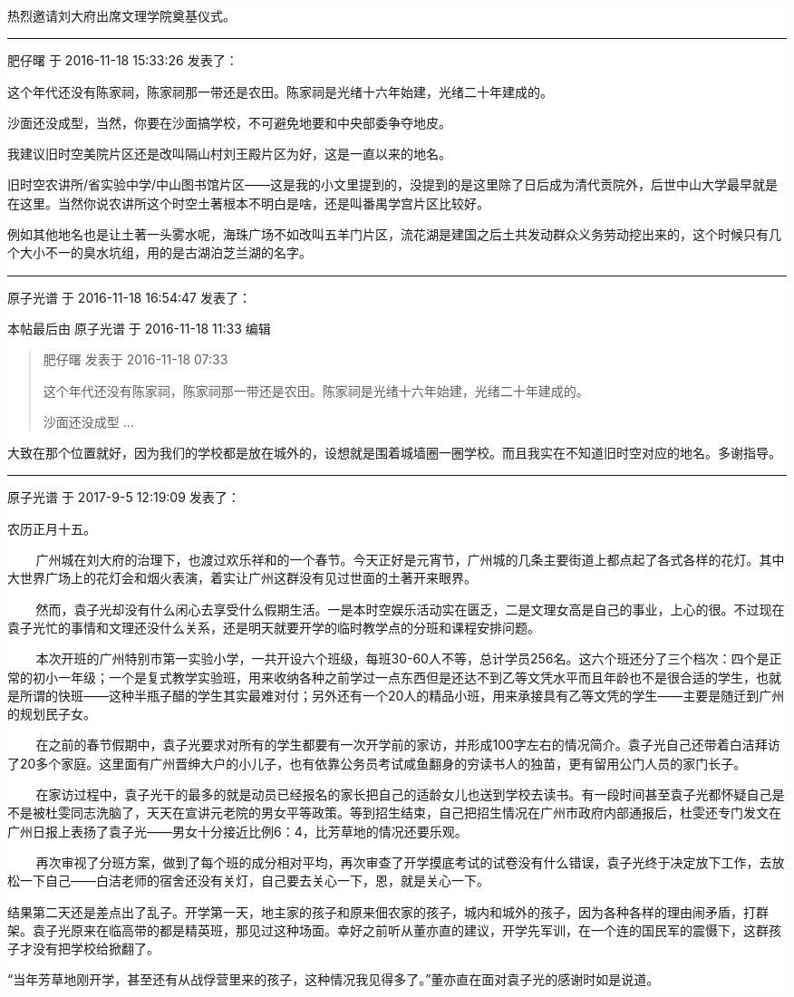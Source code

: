 
热烈邀请刘大府出席文理学院奠基仪式。

---------

肥仔曙 于 2016-11-18 15:33:26 发表了：

这个年代还没有陈家祠，陈家祠那一带还是农田。陈家祠是光绪十六年始建，光绪二十年建成的。

沙面还没成型，当然，你要在沙面搞学校，不可避免地要和中央部委争夺地皮。

我建议旧时空美院片区还是改叫隔山村刘王殿片区为好，这是一直以来的地名。

旧时空农讲所/省实验中学/中山图书馆片区——这是我的小文里提到的，没提到的是这里除了日后成为清代贡院外，后世中山大学最早就是在这里。当然你说农讲所这个时空土著根本不明白是啥，还是叫番禺学宫片区比较好。

例如其他地名也是让土著一头雾水呢，海珠广场不如改叫五羊门片区，流花湖是建国之后土共发动群众义务劳动挖出来的，这个时候只有几个大小不一的臭水坑组，用的是古湖泊芝兰湖的名字。

---------

原子光谱 于 2016-11-18 16:54:47 发表了：

本帖最后由 原子光谱 于 2016-11-18 11:33 编辑 


> 
> 肥仔曙 发表于 2016-11-18 07:33
> 
> 这个年代还没有陈家祠，陈家祠那一带还是农田。陈家祠是光绪十六年始建，光绪二十年建成的。
> 
> 沙面还没成型 ...



大致在那个位置就好，因为我们的学校都是放在城外的，设想就是围着城墙圈一圈学校。而且我实在不知道旧时空对应的地名。多谢指导。

---------

原子光谱 于 2017-9-5 12:19:09 发表了：

农历正月十五。

        广州城在刘大府的治理下，也渡过欢乐祥和的一个春节。今天正好是元宵节，广州城的几条主要街道上都点起了各式各样的花灯。其中大世界广场上的花灯会和烟火表演，着实让广州这群没有见过世面的土著开来眼界。

        然而，袁子光却没有什么闲心去享受什么假期生活。一是本时空娱乐活动实在匮乏，二是文理女高是自己的事业，上心的很。不过现在袁子光忙的事情和文理还没什么关系，还是明天就要开学的临时教学点的分班和课程安排问题。

        本次开班的广州特别市第一实验小学，一共开设六个班级，每班30-60人不等，总计学员256名。这六个班还分了三个档次：四个是正常的初小一年级；一个是复式教学实验班，用来收纳各种之前学过一点东西但是还达不到乙等文凭水平而且年龄也不是很合适的学生，也就是所谓的快班——这种半瓶子醋的学生其实最难对付；另外还有一个20人的精品小班，用来承接具有乙等文凭的学生——主要是随迁到广州的规划民子女。

        在之前的春节假期中，袁子光要求对所有的学生都要有一次开学前的家访，并形成100字左右的情况简介。袁子光自己还带着白洁拜访了20多个家庭。这里面有广州晋绅大户的小儿子，也有依靠公务员考试咸鱼翻身的穷读书人的独苗，更有留用公门人员的家门长子。

        在家访过程中，袁子光干的最多的就是动员已经报名的家长把自己的适龄女儿也送到学校去读书。有一段时间甚至袁子光都怀疑自己是不是被杜雯同志洗脑了，天天在宣讲元老院的男女平等政策。等到招生结束，自己把招生情况在广州市政府内部通报后，杜雯还专门发文在广州日报上表扬了袁子光——男女十分接近比例6：4，比芳草地的情况还要乐观。

        再次审视了分班方案，做到了每个班的成分相对平均，再次审查了开学摸底考试的试卷没有什么错误，袁子光终于决定放下工作，去放松一下自己——白洁老师的宿舍还没有关灯，自己要去关心一下，恩，就是关心一下。

结果第二天还是差点出了乱子。开学第一天，地主家的孩子和原来佃农家的孩子，城内和城外的孩子，因为各种各样的理由闹矛盾，打群架。袁子光原来在临高带的都是精英班，那见过这种场面。幸好之前听从董亦直的建议，开学先军训，在一个连的国民军的震慑下，这群孩子才没有把学校给掀翻了。

“当年芳草地刚开学，甚至还有从战俘营里来的孩子，这种情况我见得多了。”董亦直在面对袁子光的感谢时如是说道。
